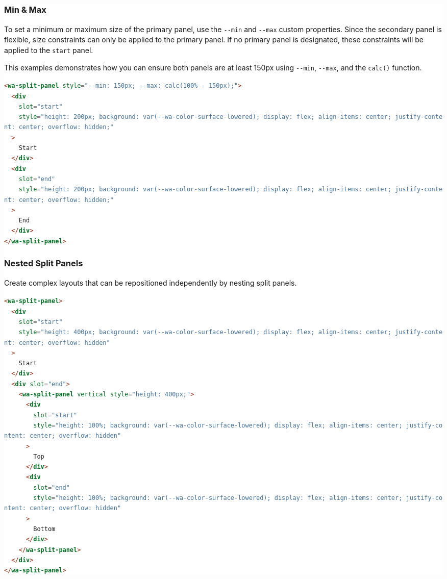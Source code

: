 ### Min & Max

To set a minimum or maximum size of the primary panel, use the `--min` and `--max` custom properties. Since the secondary panel is flexible, size constraints can only be applied to the primary panel. If no primary panel is designated, these constraints will be applied to the `start` panel.

This examples demonstrates how you can ensure both panels are at least 150px using `--min`, `--max`, and the `calc()` function.

```html {.example}
<wa-split-panel style="--min: 150px; --max: calc(100% - 150px);">
  <div
    slot="start"
    style="height: 200px; background: var(--wa-color-surface-lowered); display: flex; align-items: center; justify-content: center; overflow: hidden;"
  >
    Start
  </div>
  <div
    slot="end"
    style="height: 200px; background: var(--wa-color-surface-lowered); display: flex; align-items: center; justify-content: center; overflow: hidden;"
  >
    End
  </div>
</wa-split-panel>
```

### Nested Split Panels

Create complex layouts that can be repositioned independently by nesting split panels.

```html {.example}
<wa-split-panel>
  <div
    slot="start"
    style="height: 400px; background: var(--wa-color-surface-lowered); display: flex; align-items: center; justify-content: center; overflow: hidden"
  >
    Start
  </div>
  <div slot="end">
    <wa-split-panel vertical style="height: 400px;">
      <div
        slot="start"
        style="height: 100%; background: var(--wa-color-surface-lowered); display: flex; align-items: center; justify-content: center; overflow: hidden"
      >
        Top
      </div>
      <div
        slot="end"
        style="height: 100%; background: var(--wa-color-surface-lowered); display: flex; align-items: center; justify-content: center; overflow: hidden"
      >
        Bottom
      </div>
    </wa-split-panel>
  </div>
</wa-split-panel>
```
